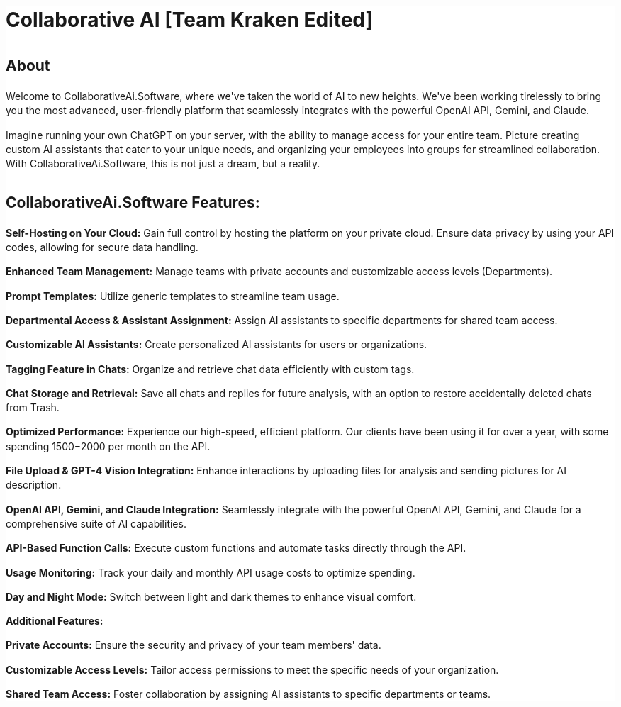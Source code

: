 # Collaborative AI [Team Kraken Edited]

## About
Welcome to CollaborativeAi.Software, where we've taken the world of AI to new heights. We've been working tirelessly to bring you the most advanced, user-friendly platform that seamlessly integrates with the powerful OpenAI API, Gemini, and Claude. 

Imagine running your own ChatGPT on your server, with the ability to manage access for your entire team. Picture creating custom AI assistants that cater to your unique needs, and organizing your employees into groups for streamlined collaboration. With CollaborativeAi.Software, this is not just a dream, but a reality.

## CollaborativeAi.Software Features:

**Self-Hosting on Your Cloud:** Gain full control by hosting the platform on your private cloud. Ensure data privacy by using your API codes, allowing for secure data handling.

**Enhanced Team Management:** Manage teams with private accounts and customizable access levels (Departments).

**Prompt Templates:** Utilize generic templates to streamline team usage.

**Departmental Access & Assistant Assignment:** Assign AI assistants to specific departments for shared team access.

**Customizable AI Assistants:** Create personalized AI assistants for users or organizations.

**Tagging Feature in Chats:** Organize and retrieve chat data efficiently with custom tags.

**Chat Storage and Retrieval:** Save all chats and replies for future analysis, with an option to restore accidentally deleted chats from Trash.

**Optimized Performance:** Experience our high-speed, efficient platform. Our clients have been using it for over a year, with some spending $1500-$2000 per month on the API.

**File Upload & GPT-4 Vision Integration:** Enhance interactions by uploading files for analysis and sending pictures for AI description.

**OpenAI API, Gemini, and Claude Integration:** Seamlessly integrate with the powerful OpenAI API, Gemini, and Claude for a comprehensive suite of AI capabilities.

**API-Based Function Calls:** Execute custom functions and automate tasks directly through the API.

**Usage Monitoring:** Track your daily and monthly API usage costs to optimize spending.

**Day and Night Mode:** Switch between light and dark themes to enhance visual comfort.



****Additional Features:****

**Private Accounts:** Ensure the security and privacy of your team members' data.

**Customizable Access Levels:** Tailor access permissions to meet the specific needs of your organization.

**Shared Team Access:** Foster collaboration by assigning AI assistants to specific departments or teams.
